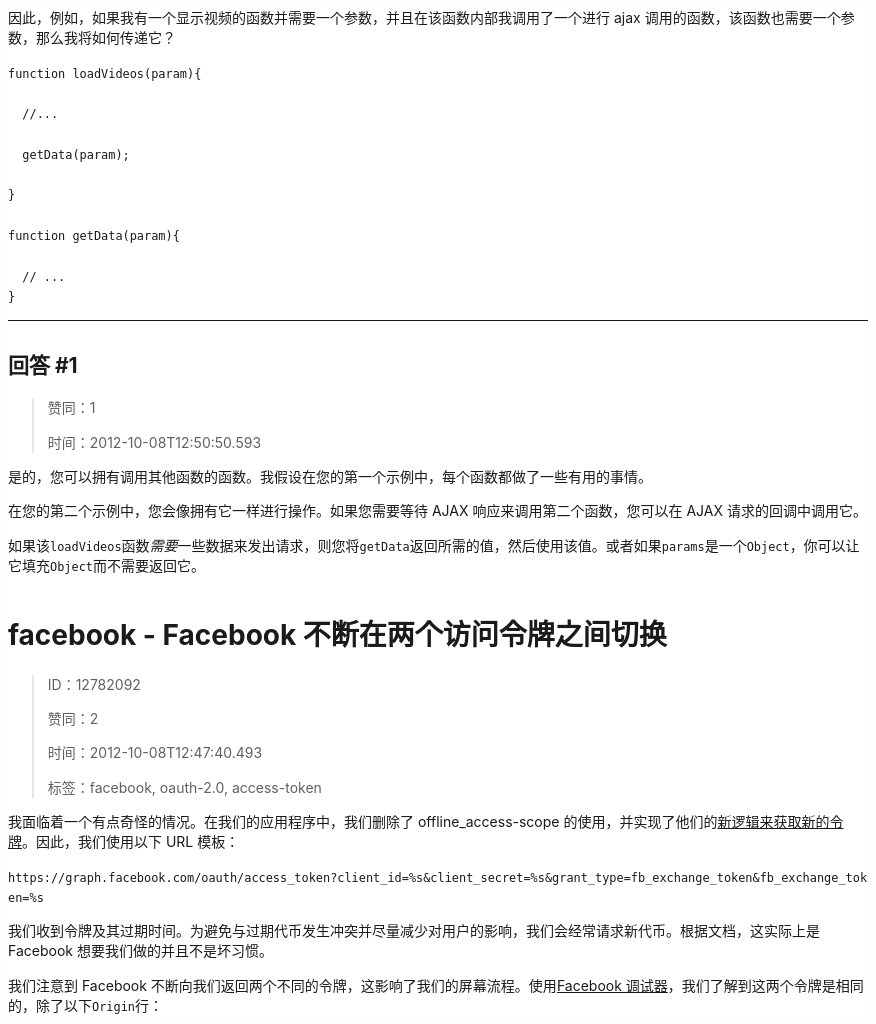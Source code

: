 ```
```

因此，例如，如果我有一个显示视频的函数并需要一个参数，并且在该函数内部我调用了一个进行 ajax 调用的函数，该函数也需要一个参数，那么我将如何传递它？

```
function loadVideos(param){

  //...

  getData(param);

}

function getData(param){

  // ...
} 
```

* * *

## 回答 #1

> 赞同：1
> 
> 时间：2012-10-08T12:50:50.593

是的，您可以拥有调用其他函数的函数。我假设在您的第一个示例中，每个函数都做了一些有用的事情。

在您的第二个示例中，您会像拥有它一样进行操作。如果您需要等待 AJAX 响应来调用第二个函数，您可以在 AJAX 请求的回调中调用它。

如果该`loadVideos`函数*需要*一些数据来发出请求，则您将`getData`返回所需的值，然后使用该值。或者如果`params`是一个`Object`，你可以让它填充`Object`而不需要返回它。

# facebook - Facebook 不断在两个访问令牌之间切换

> ID：12782092
> 
> 赞同：2
> 
> 时间：2012-10-08T12:47:40.493
> 
> 标签：facebook, oauth-2.0, access-token

我面临着一个有点奇怪的情况。在我们的应用程序中，我们删除了 offline_access-scope 的使用，并实现了他们的[新逻辑来获取新的令牌](http://developers.facebook.com/roadmap/offline-access-removal/)。因此，我们使用以下 URL 模板：

```
https://graph.facebook.com/oauth/access_token?client_id=%s&client_secret=%s&grant_type=fb_exchange_token&fb_exchange_token=%s 
```

我们收到令牌及其过期时间。为避免与过期代币发生冲突并尽量减少对用户的影响，我们会经常请求新代币。根据文档，这实际上是 Facebook 想要我们做的并且不是坏习惯。

我们注意到 Facebook 不断向我们返回两个不同的令牌，这影响了我们的屏幕流程。使用[Facebook 调试器](https://developers.facebook.com/tools/debug/)，我们了解到这两个令牌是相同的，除了以下`Origin`行：
